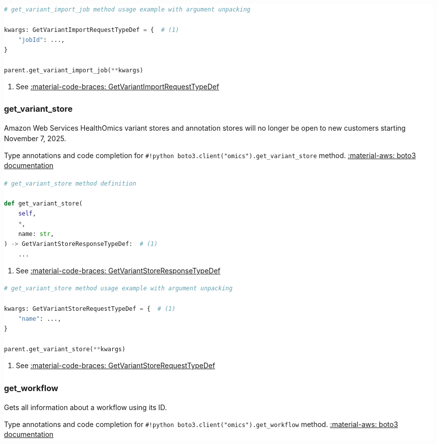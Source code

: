 ```python
# get_variant_import_job method usage example with argument unpacking

kwargs: GetVariantImportRequestTypeDef = {  # (1)
    "jobId": ...,
}

parent.get_variant_import_job(**kwargs)
```

1. See [:material-code-braces: GetVariantImportRequestTypeDef](./type_defs.md#getvariantimportrequesttypedef)

### get\_variant\_store

<important> <p>Amazon Web Services HealthOmics variant stores and annotation
stores will no longer be open to new customers starting November 7, 2025.

Type annotations and code completion for `#!python boto3.client("omics").get_variant_store` method.
[:material-aws: boto3 documentation](https://boto3.amazonaws.com/v1/documentation/api/latest/reference/services/omics/client/get_variant_store.html)

```python
# get_variant_store method definition

def get_variant_store(
    self,
    *,
    name: str,
) -> GetVariantStoreResponseTypeDef:  # (1)
    ...
```

1. See [:material-code-braces: GetVariantStoreResponseTypeDef](./type_defs.md#getvariantstoreresponsetypedef)


```python
# get_variant_store method usage example with argument unpacking

kwargs: GetVariantStoreRequestTypeDef = {  # (1)
    "name": ...,
}

parent.get_variant_store(**kwargs)
```

1. See [:material-code-braces: GetVariantStoreRequestTypeDef](./type_defs.md#getvariantstorerequesttypedef)

### get\_workflow

Gets all information about a workflow using its ID.

Type annotations and code completion for `#!python boto3.client("omics").get_workflow` method.
[:material-aws: boto3 documentation](https://boto3.amazonaws.com/v1/documentation/api/latest/reference/services/omics/client/get_workflow.html)

